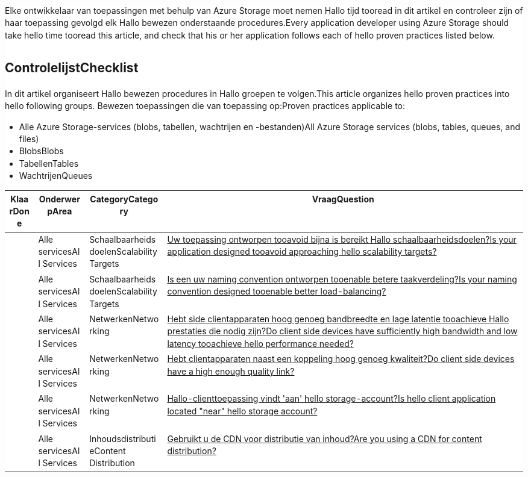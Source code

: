 <span data-ttu-id="ca6d6-109">Elke ontwikkelaar van toepassingen met behulp van Azure Storage moet nemen Hallo tijd tooread in dit artikel en controleer zijn of haar toepassing gevolgd elk Hallo bewezen onderstaande procedures.</span><span class="sxs-lookup"><span data-stu-id="ca6d6-109">Every application developer using Azure Storage should take hello time tooread this article, and check that his or her application follows each of hello proven practices listed below.</span></span>  

## <a name="checklist"></a><span data-ttu-id="ca6d6-110">Controlelijst</span><span class="sxs-lookup"><span data-stu-id="ca6d6-110">Checklist</span></span>
<span data-ttu-id="ca6d6-111">In dit artikel organiseert Hallo bewezen procedures in Hallo groepen te volgen.</span><span class="sxs-lookup"><span data-stu-id="ca6d6-111">This article organizes hello proven practices into hello following groups.</span></span> <span data-ttu-id="ca6d6-112">Bewezen toepassingen die van toepassing op:</span><span class="sxs-lookup"><span data-stu-id="ca6d6-112">Proven practices applicable to:</span></span>  

* <span data-ttu-id="ca6d6-113">Alle Azure Storage-services (blobs, tabellen, wachtrijen en -bestanden)</span><span class="sxs-lookup"><span data-stu-id="ca6d6-113">All Azure Storage services (blobs, tables, queues, and files)</span></span>
* <span data-ttu-id="ca6d6-114">Blobs</span><span class="sxs-lookup"><span data-stu-id="ca6d6-114">Blobs</span></span>
* <span data-ttu-id="ca6d6-115">Tabellen</span><span class="sxs-lookup"><span data-stu-id="ca6d6-115">Tables</span></span>
* <span data-ttu-id="ca6d6-116">Wachtrijen</span><span class="sxs-lookup"><span data-stu-id="ca6d6-116">Queues</span></span>  

| <span data-ttu-id="ca6d6-117">Klaar</span><span class="sxs-lookup"><span data-stu-id="ca6d6-117">Done</span></span> | <span data-ttu-id="ca6d6-118">Onderwerp</span><span class="sxs-lookup"><span data-stu-id="ca6d6-118">Area</span></span> | <span data-ttu-id="ca6d6-119">Category</span><span class="sxs-lookup"><span data-stu-id="ca6d6-119">Category</span></span> | <span data-ttu-id="ca6d6-120">Vraag</span><span class="sxs-lookup"><span data-stu-id="ca6d6-120">Question</span></span> |
| --- | --- | --- | --- |
| &nbsp; | <span data-ttu-id="ca6d6-121">Alle services</span><span class="sxs-lookup"><span data-stu-id="ca6d6-121">All Services</span></span> |<span data-ttu-id="ca6d6-122">Schaalbaarheidsdoelen</span><span class="sxs-lookup"><span data-stu-id="ca6d6-122">Scalability Targets</span></span> |[<span data-ttu-id="ca6d6-123">Uw toepassing ontworpen tooavoid bijna is bereikt Hallo schaalbaarheidsdoelen?</span><span class="sxs-lookup"><span data-stu-id="ca6d6-123">Is your application designed tooavoid approaching hello scalability targets?</span></span>](#subheading1) |
| &nbsp; | <span data-ttu-id="ca6d6-124">Alle services</span><span class="sxs-lookup"><span data-stu-id="ca6d6-124">All Services</span></span> |<span data-ttu-id="ca6d6-125">Schaalbaarheidsdoelen</span><span class="sxs-lookup"><span data-stu-id="ca6d6-125">Scalability Targets</span></span> |[<span data-ttu-id="ca6d6-126">Is een uw naming convention ontworpen tooenable betere taakverdeling?</span><span class="sxs-lookup"><span data-stu-id="ca6d6-126">Is your naming convention designed tooenable better load-balancing?</span></span>](#subheading47) |
| &nbsp; | <span data-ttu-id="ca6d6-127">Alle services</span><span class="sxs-lookup"><span data-stu-id="ca6d6-127">All Services</span></span> |<span data-ttu-id="ca6d6-128">Netwerken</span><span class="sxs-lookup"><span data-stu-id="ca6d6-128">Networking</span></span> |[<span data-ttu-id="ca6d6-129">Hebt side clientapparaten hoog genoeg bandbreedte en lage latentie tooachieve Hallo prestaties die nodig zijn?</span><span class="sxs-lookup"><span data-stu-id="ca6d6-129">Do client side devices have sufficiently high bandwidth and low latency tooachieve hello performance needed?</span></span>](#subheading2) |
| &nbsp; | <span data-ttu-id="ca6d6-130">Alle services</span><span class="sxs-lookup"><span data-stu-id="ca6d6-130">All Services</span></span> |<span data-ttu-id="ca6d6-131">Netwerken</span><span class="sxs-lookup"><span data-stu-id="ca6d6-131">Networking</span></span> |[<span data-ttu-id="ca6d6-132">Hebt clientapparaten naast een koppeling hoog genoeg kwaliteit?</span><span class="sxs-lookup"><span data-stu-id="ca6d6-132">Do client side devices have a high enough quality link?</span></span>](#subheading3) |
| &nbsp; | <span data-ttu-id="ca6d6-133">Alle services</span><span class="sxs-lookup"><span data-stu-id="ca6d6-133">All Services</span></span> |<span data-ttu-id="ca6d6-134">Netwerken</span><span class="sxs-lookup"><span data-stu-id="ca6d6-134">Networking</span></span> |[<span data-ttu-id="ca6d6-135">Hallo-clienttoepassing vindt 'aan' hello storage-account?</span><span class="sxs-lookup"><span data-stu-id="ca6d6-135">Is hello client application located "near" hello storage account?</span></span>](#subheading4) |
| &nbsp; | <span data-ttu-id="ca6d6-136">Alle services</span><span class="sxs-lookup"><span data-stu-id="ca6d6-136">All Services</span></span> |<span data-ttu-id="ca6d6-137">Inhoudsdistributie</span><span class="sxs-lookup"><span data-stu-id="ca6d6-137">Content Distribution</span></span> |[<span data-ttu-id="ca6d6-138">Gebruikt u de CDN voor distributie van inhoud?</span><span class="sxs-lookup"><span data-stu-id="ca6d6-138">Are you using a CDN for content distribution?</span></span>](#subheading5) |